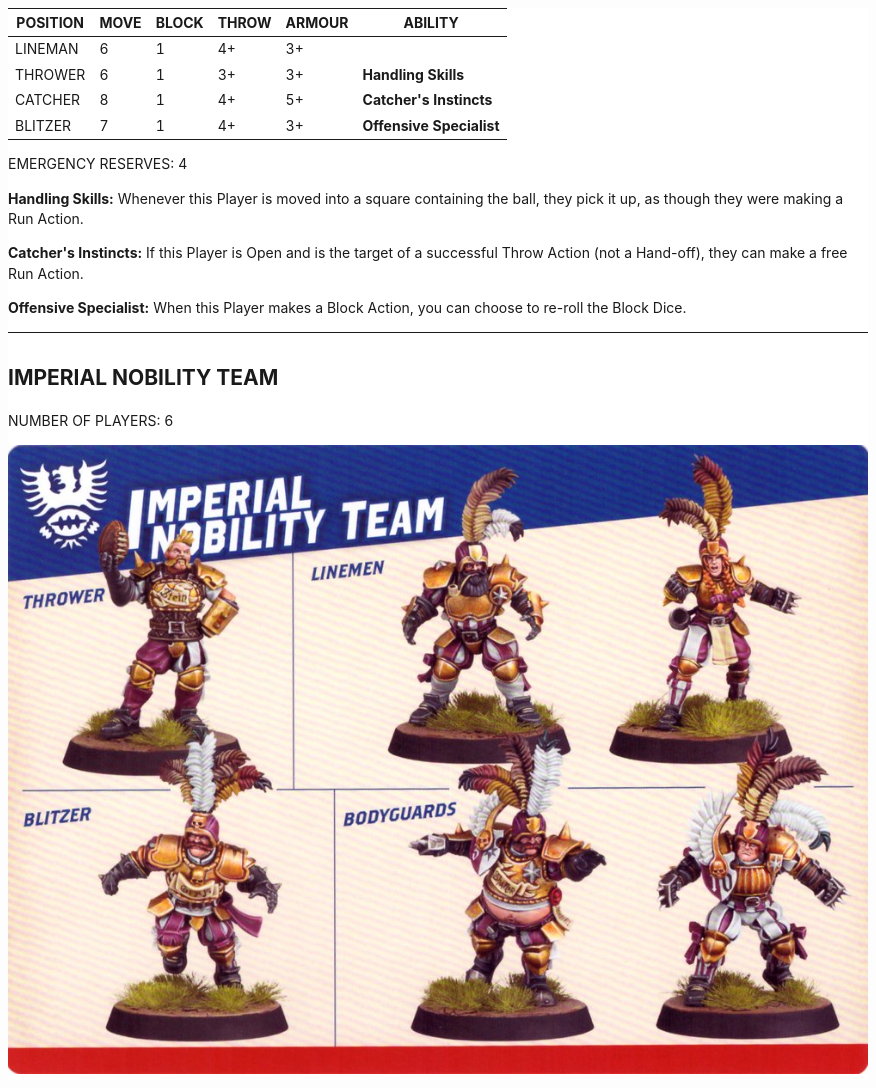 | POSITION  | MOVE | BLOCK | THROW | ARMOUR | ABILITY                |
|-----------|------|-------|-------|--------|------------------------|
| LINEMAN   | 6    | 1     | 4+    | 3+     |                        |
| THROWER   | 6    | 1     | 3+    | 3+     | **Handling Skills**    |
| CATCHER   | 8    | 1     | 4+    | 5+     | **Catcher's Instincts** |
| BLITZER   | 7    | 1     | 4+    | 3+     | **Offensive Specialist** |

EMERGENCY RESERVES: 4

**Handling Skills:** Whenever this Player is moved into a square containing the ball, they pick it up, as though they were making a Run Action.

**Catcher's Instincts:** If this Player is Open and is the target of a successful Throw Action (not a Hand-off), they can make a free Run Action.

**Offensive Specialist:** When this Player makes a Block Action, you can choose to re-roll the Block Dice.

---

## IMPERIAL NOBILITY TEAM

NUMBER OF PLAYERS: 6

![](../media/blitz_bowl/imperial_nobility_team.jpg)
